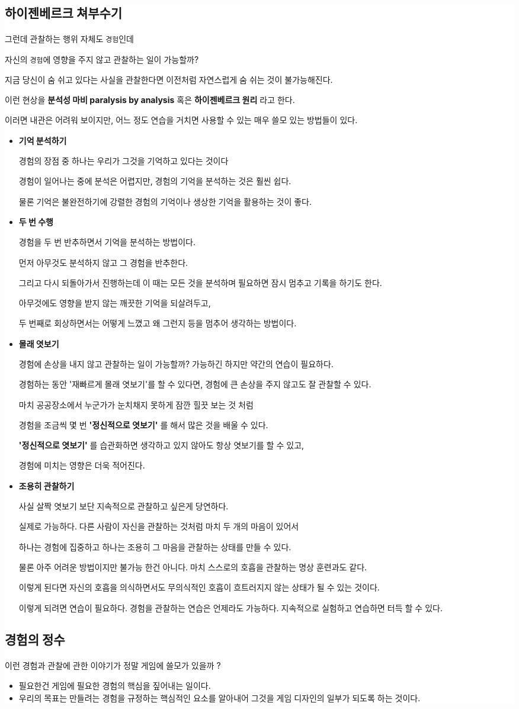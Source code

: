 ## 하이젠베르크 쳐부수기
그런데 관찰하는 행위 자체도 `경험`인데

자신의 `경험`에 영향을 주지 않고 관찰하는 일이 가능할까?

지금 당신이 숨 쉬고 있다는 사실을 관찰한다면 이전처럼 자연스럽게 숨 쉬는 것이 불가능해진다.

이런 현상을 __분석성 마비 paralysis by analysis__ 혹은 __하이젠베르크 원리__ 라고 한다.

이러면 내관은 어려워 보이지만, 어느 정도 연습을 거치면 사용할 수 있는 매우 쓸모 있는 방법들이 있다.

* __기억 분석하기__

  경험의 장점 중 하나는 우리가 그것을 기억하고 있다는 것이다
  
  경험이 일어나는 중에 분석은 어렵지만, 경험의 기억을 분석하는 것은 훨씬 쉽다.

  물론 기억은 불완전하기에 강렬한 경험의 기억이나 생상한 기억을 활용하는 것이 좋다.

* __두 번 수행__

  경험을 두 번 반추하면서 기억을 분석하는 방법이다.

  먼저 아무것도 분석하지 않고 그 경험을 반추한다.

  그리고 다시 되돌아가서 진행하는데 이 때는 모든 것을 분석하며 필요하면 잠시 멈추고 기록을 하기도 한다.

  아무것에도 영향을 받지 않는 깨끗한 기억을 되살려두고,

  두 번째로 회상하면서는 어떻게 느꼈고 왜 그런지 등을 멈추어 생각하는 방법이다.

* __몰래 엿보기__

  경험에 손상을 내지 않고 관찰하는 일이 가능할까? 가능하긴 하지만 약간의 연습이 필요하다.

  경험하는 동안 '재빠르게 몰래 엿보기'를 할 수 있다면, 경험에 큰 손상을 주지 않고도 잘 관찰할 수 있다.

  마치 공공장소에서 누군가가 눈치채지 못하게 잠깐 힐끗 보는 것 처럼

  경험을 조금씩 몇 번 __'정신적으로 엿보기'__ 를 해서 많은 것을 배울 수 있다.

  __'정신적으로 엿보기'__ 를 습관화하면 생각하고 있지 않아도 항상 엿보기를 할 수 있고,

  경험에 미치는 영향은 더욱 적어진다.

 * __조용히 관찰하기__

   사실 살짝 엿보기 보단 지속적으로 관찰하고 싶은게 당연하다.

   실제로 가능하다. 다른 사람이 자신을 관찰하는 것처럼 마치 두 개의 마음이 있어서

   하나는 경험에 집중하고 하나는 조용히 그 마음을 관찰하는 상태를 만들 수 있다.

   물론 아주 어려운 방법이지만 불가능 한건 아니다. 마치 스스로의 호흡을 관찰하는 명상 훈련과도 같다.

   이렇게 된다면 자신의 호흡을 의식하면서도 무의식적인 호흡이 흐트러지지 않는 상태가 될 수 있는 것이다.

   이렇게 되려면 연습이 필요하다. 경험을 관찰하는 연습은 언제라도 가능하다. 지속적으로 실험하고 연습하면 터득 할 수 있다.

## 경험의 정수
이런 경험과 관찰에 관한 이야기가 정말 게임에 쓸모가 있을까 ?
* 필요한건 게임에 필요한 경험의 핵심을 짚어내는 일이다.
* 우리의 목표는 만들려는 경험을 규정하는 핵심적인 요소를 알아내어 그것을 게임 디자인의 일부가 되도록 하는 것이다.
